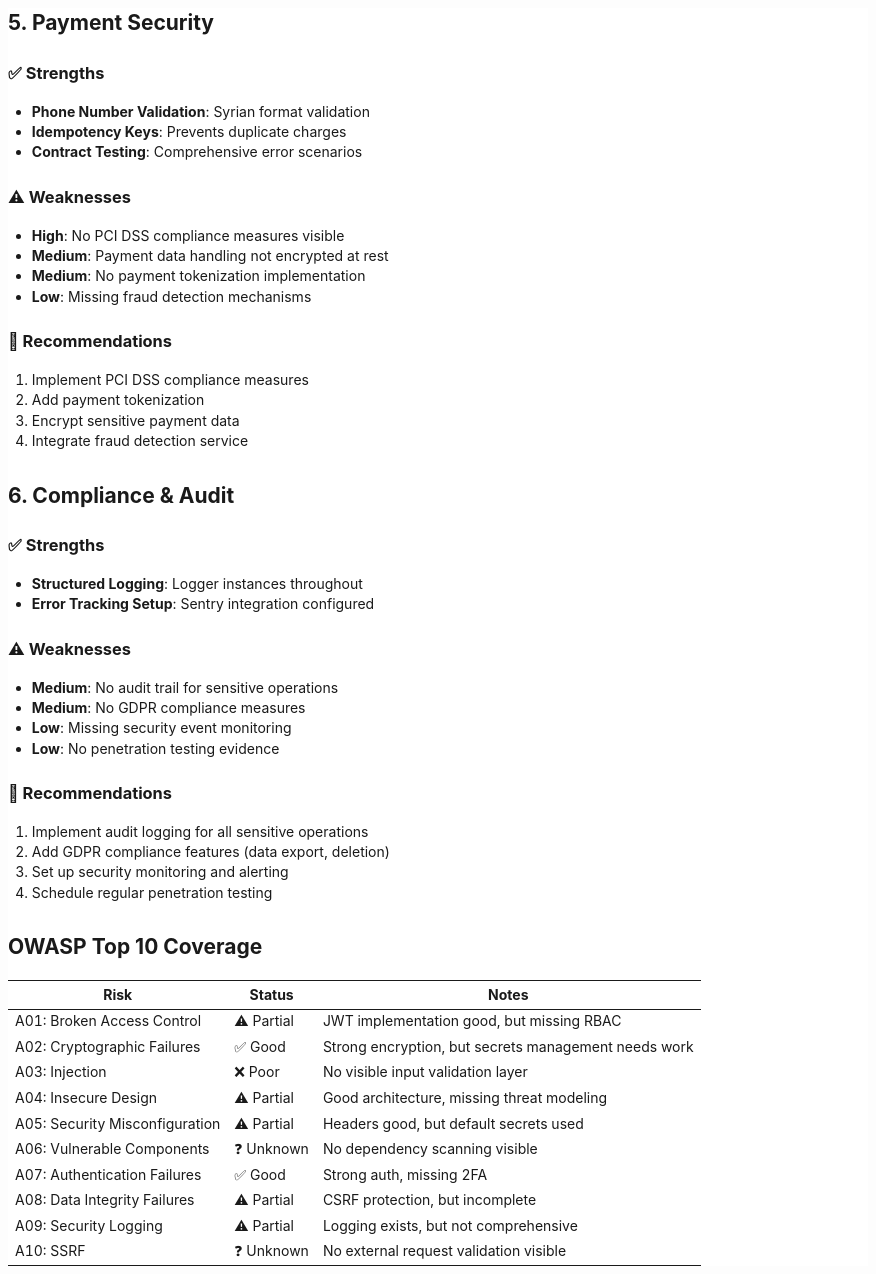 ## 5. Payment Security

### ✅ Strengths
- **Phone Number Validation**: Syrian format validation
- **Idempotency Keys**: Prevents duplicate charges
- **Contract Testing**: Comprehensive error scenarios

### ⚠️ Weaknesses
- **High**: No PCI DSS compliance measures visible
- **Medium**: Payment data handling not encrypted at rest
- **Medium**: No payment tokenization implementation
- **Low**: Missing fraud detection mechanisms

### 🔧 Recommendations
1. Implement PCI DSS compliance measures
2. Add payment tokenization
3. Encrypt sensitive payment data
4. Integrate fraud detection service

## 6. Compliance & Audit

### ✅ Strengths
- **Structured Logging**: Logger instances throughout
- **Error Tracking Setup**: Sentry integration configured

### ⚠️ Weaknesses
- **Medium**: No audit trail for sensitive operations
- **Medium**: No GDPR compliance measures
- **Low**: Missing security event monitoring
- **Low**: No penetration testing evidence

### 🔧 Recommendations
1. Implement audit logging for all sensitive operations
2. Add GDPR compliance features (data export, deletion)
3. Set up security monitoring and alerting
4. Schedule regular penetration testing

## OWASP Top 10 Coverage

| Risk | Status | Notes |
|------|--------|-------|
| A01: Broken Access Control | ⚠️ Partial | JWT implementation good, but missing RBAC |
| A02: Cryptographic Failures | ✅ Good | Strong encryption, but secrets management needs work |
| A03: Injection | ❌ Poor | No visible input validation layer |
| A04: Insecure Design | ⚠️ Partial | Good architecture, missing threat modeling |
| A05: Security Misconfiguration | ⚠️ Partial | Headers good, but default secrets used |
| A06: Vulnerable Components | ❓ Unknown | No dependency scanning visible |
| A07: Authentication Failures | ✅ Good | Strong auth, missing 2FA |
| A08: Data Integrity Failures | ⚠️ Partial | CSRF protection, but incomplete |
| A09: Security Logging | ⚠️ Partial | Logging exists, but not comprehensive |
| A10: SSRF | ❓ Unknown | No external request validation visible |
